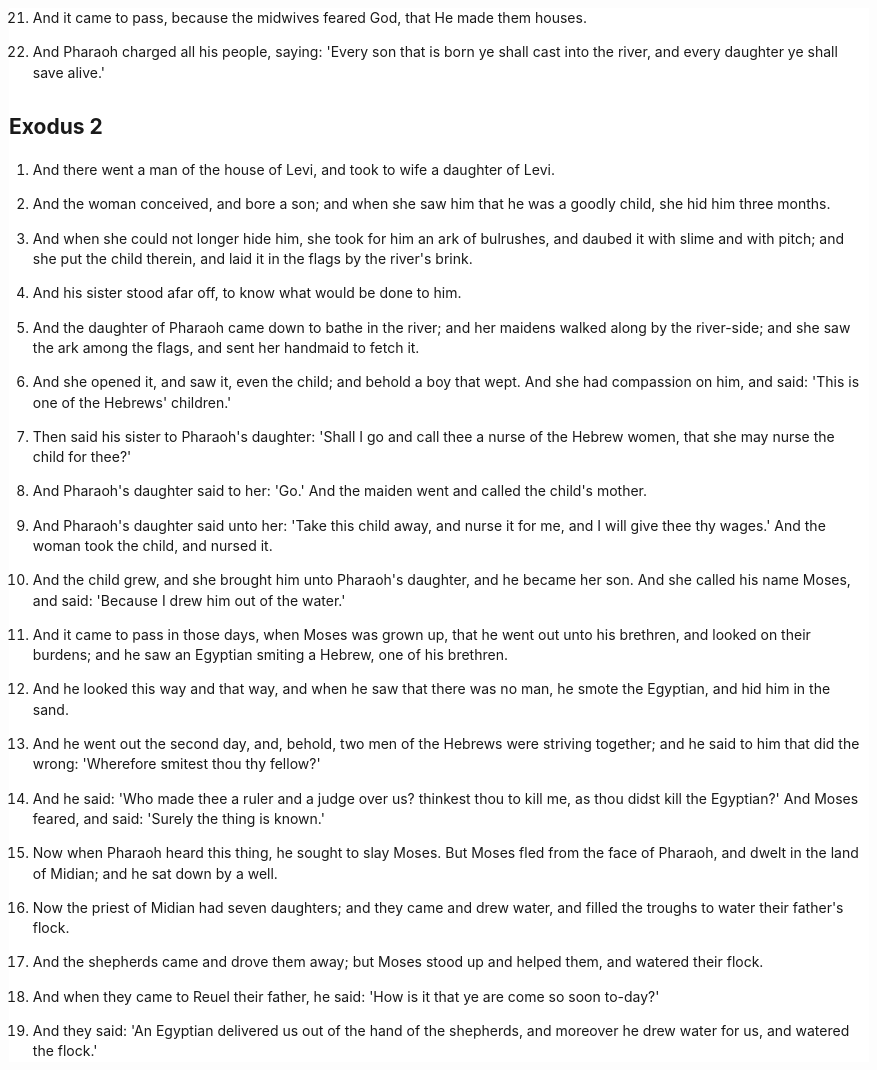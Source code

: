 21. And it came to pass, because the midwives feared God, that He made them houses.

22. And Pharaoh charged all his people, saying: 'Every son that is born ye shall cast into the river, and every daughter ye shall save alive.'

## Exodus 2

1. And there went a man of the house of Levi, and took to wife a daughter of Levi.

2. And the woman conceived, and bore a son; and when she saw him that he was a goodly child, she hid him three months.

3. And when she could not longer hide him, she took for him an ark of bulrushes, and daubed it with slime and with pitch; and she put the child therein, and laid it in the flags by the river's brink.

4. And his sister stood afar off, to know what would be done to him.

5. And the daughter of Pharaoh came down to bathe in the river; and her maidens walked along by the river-side; and she saw the ark among the flags, and sent her handmaid to fetch it.

6. And she opened it, and saw it, even the child; and behold a boy that wept. And she had compassion on him, and said: 'This is one of the Hebrews' children.'

7. Then said his sister to Pharaoh's daughter: 'Shall I go and call thee a nurse of the Hebrew women, that she may nurse the child for thee?'

8. And Pharaoh's daughter said to her: 'Go.' And the maiden went and called the child's mother.

9. And Pharaoh's daughter said unto her: 'Take this child away, and nurse it for me, and I will give thee thy wages.' And the woman took the child, and nursed it.

10. And the child grew, and she brought him unto Pharaoh's daughter, and he became her son. And she called his name Moses,    and said: 'Because I drew      him out of the water.'

11. And it came to pass in those days, when Moses was grown up, that he went out unto his brethren, and looked on their burdens; and he saw an Egyptian smiting a Hebrew, one of his brethren.

12. And he looked this way and that way, and when he saw that there was no man, he smote the Egyptian, and hid him in the sand.

13. And he went out the second day, and, behold, two men of the Hebrews were striving together; and he said to him that did the wrong: 'Wherefore smitest thou thy fellow?'

14. And he said: 'Who made thee a ruler and a judge over us? thinkest thou to kill me, as thou didst kill the Egyptian?' And Moses feared, and said: 'Surely the thing is known.'

15. Now when Pharaoh heard this thing, he sought to slay Moses. But Moses fled from the face of Pharaoh, and dwelt in the land of Midian; and he sat down by a well.

16. Now the priest of Midian had seven daughters; and they came and drew water, and filled the troughs to water their father's flock.

17. And the shepherds came and drove them away; but Moses stood up and helped them, and watered their flock.

18. And when they came to Reuel their father, he said: 'How is it that ye are come so soon to-day?'

19. And they said: 'An Egyptian delivered us out of the hand of the shepherds, and moreover he drew water for us, and watered the flock.'
